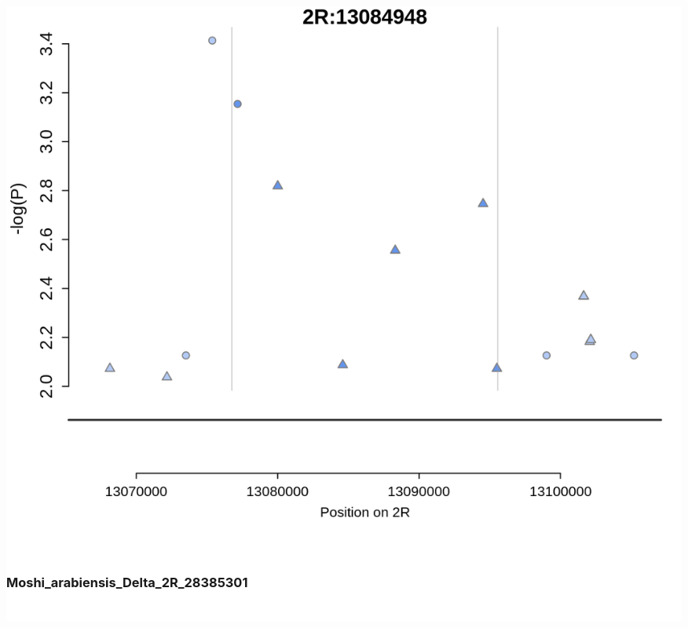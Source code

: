 ![Moshi_arabiensis_Delta_2R:13084948_overview](../../focal_gwas/H12/Moshi_arabiensis_Delta/2R_13084948.png)

&nbsp;

### Moshi_arabiensis_Delta_2R_28385301

&nbsp;
